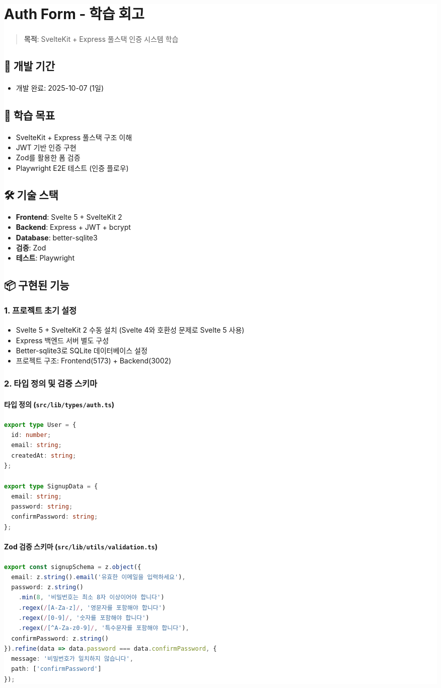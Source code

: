 # Auth Form - 학습 회고

> **목적**: SvelteKit + Express 풀스택 인증 시스템 학습

## 📅 개발 기간
- 개발 완료: 2025-10-07 (1일)

## 🎯 학습 목표
- SvelteKit + Express 풀스택 구조 이해
- JWT 기반 인증 구현
- Zod를 활용한 폼 검증
- Playwright E2E 테스트 (인증 플로우)

## 🛠 기술 스택
- **Frontend**: Svelte 5 + SvelteKit 2
- **Backend**: Express + JWT + bcrypt
- **Database**: better-sqlite3
- **검증**: Zod
- **테스트**: Playwright

## 📦 구현된 기능

### 1. 프로젝트 초기 설정
- Svelte 5 + SvelteKit 2 수동 설치 (Svelte 4와 호환성 문제로 Svelte 5 사용)
- Express 백엔드 서버 별도 구성
- Better-sqlite3로 SQLite 데이터베이스 설정
- 프로젝트 구조: Frontend(5173) + Backend(3002)

### 2. 타입 정의 및 검증 스키마

#### 타입 정의 (`src/lib/types/auth.ts`)
```typescript
export type User = {
  id: number;
  email: string;
  createdAt: string;
};

export type SignupData = {
  email: string;
  password: string;
  confirmPassword: string;
};
```

#### Zod 검증 스키마 (`src/lib/utils/validation.ts`)
```typescript
export const signupSchema = z.object({
  email: z.string().email('유효한 이메일을 입력하세요'),
  password: z.string()
    .min(8, '비밀번호는 최소 8자 이상이어야 합니다')
    .regex(/[A-Za-z]/, '영문자를 포함해야 합니다')
    .regex(/[0-9]/, '숫자를 포함해야 합니다')
    .regex(/[^A-Za-z0-9]/, '특수문자를 포함해야 합니다'),
  confirmPassword: z.string()
}).refine(data => data.password === data.confirmPassword, {
  message: '비밀번호가 일치하지 않습니다',
  path: ['confirmPassword']
});
```
